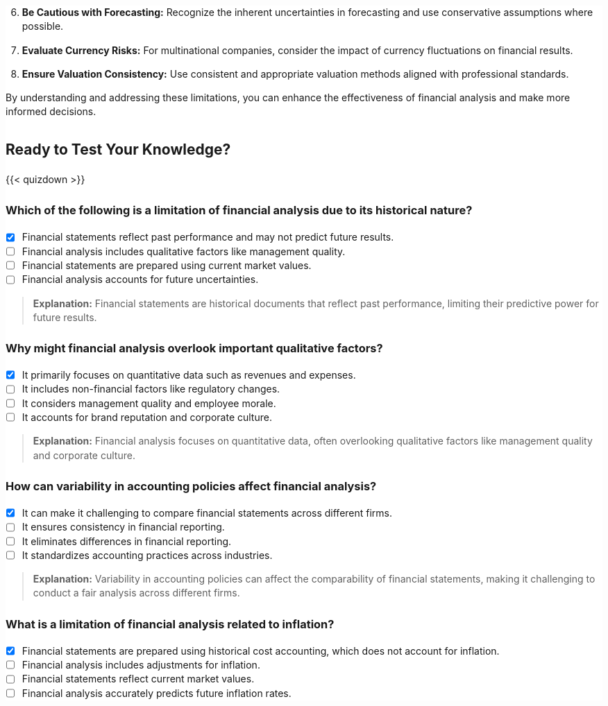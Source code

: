 6. **Be Cautious with Forecasting:** Recognize the inherent uncertainties in forecasting and use conservative assumptions where possible.

7. **Evaluate Currency Risks:** For multinational companies, consider the impact of currency fluctuations on financial results.

8. **Ensure Valuation Consistency:** Use consistent and appropriate valuation methods aligned with professional standards.

By understanding and addressing these limitations, you can enhance the effectiveness of financial analysis and make more informed decisions.

## **Ready to Test Your Knowledge?**

{{< quizdown >}}

### Which of the following is a limitation of financial analysis due to its historical nature?

- [x] Financial statements reflect past performance and may not predict future results.
- [ ] Financial analysis includes qualitative factors like management quality.
- [ ] Financial statements are prepared using current market values.
- [ ] Financial analysis accounts for future uncertainties.

> **Explanation:** Financial statements are historical documents that reflect past performance, limiting their predictive power for future results.

### Why might financial analysis overlook important qualitative factors?

- [x] It primarily focuses on quantitative data such as revenues and expenses.
- [ ] It includes non-financial factors like regulatory changes.
- [ ] It considers management quality and employee morale.
- [ ] It accounts for brand reputation and corporate culture.

> **Explanation:** Financial analysis focuses on quantitative data, often overlooking qualitative factors like management quality and corporate culture.

### How can variability in accounting policies affect financial analysis?

- [x] It can make it challenging to compare financial statements across different firms.
- [ ] It ensures consistency in financial reporting.
- [ ] It eliminates differences in financial reporting.
- [ ] It standardizes accounting practices across industries.

> **Explanation:** Variability in accounting policies can affect the comparability of financial statements, making it challenging to conduct a fair analysis across different firms.

### What is a limitation of financial analysis related to inflation?

- [x] Financial statements are prepared using historical cost accounting, which does not account for inflation.
- [ ] Financial analysis includes adjustments for inflation.
- [ ] Financial statements reflect current market values.
- [ ] Financial analysis accurately predicts future inflation rates.
